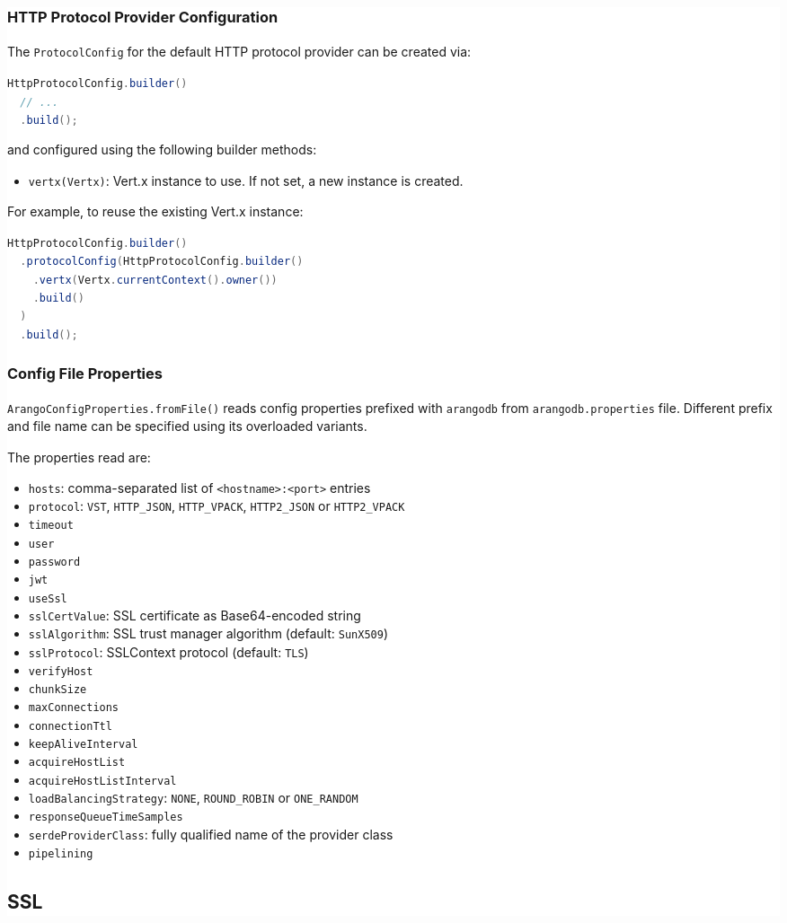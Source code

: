 ### HTTP Protocol Provider Configuration

The `ProtocolConfig` for the default HTTP protocol provider can be created via:

```java
HttpProtocolConfig.builder()
  // ...
  .build();
```

and configured using the following builder methods:

- `vertx(Vertx)`: Vert.x instance to use. If not set, a new instance is created.

For example, to reuse the existing Vert.x instance:

```java
HttpProtocolConfig.builder()
  .protocolConfig(HttpProtocolConfig.builder()
    .vertx(Vertx.currentContext().owner())
    .build()
  )
  .build();
```

### Config File Properties

`ArangoConfigProperties.fromFile()` reads config properties prefixed with `arangodb`
from `arangodb.properties` file. Different prefix and
file name can be specified using its overloaded variants.

The properties read are:
- `hosts`: comma-separated list of `<hostname>:<port>` entries
- `protocol`: `VST`, `HTTP_JSON`, `HTTP_VPACK`, `HTTP2_JSON` or `HTTP2_VPACK`
- `timeout`
- `user`
- `password`
- `jwt`
- `useSsl`
- `sslCertValue`: SSL certificate as Base64-encoded string
- `sslAlgorithm`: SSL trust manager algorithm (default: `SunX509`)
- `sslProtocol`: SSLContext protocol (default: `TLS`)
- `verifyHost`
- `chunkSize`
- `maxConnections`
- `connectionTtl`
- `keepAliveInterval`
- `acquireHostList`
- `acquireHostListInterval`
- `loadBalancingStrategy`: `NONE`, `ROUND_ROBIN` or `ONE_RANDOM`
- `responseQueueTimeSamples`
- `serdeProviderClass`: fully qualified name of the provider class
- `pipelining`

## SSL
